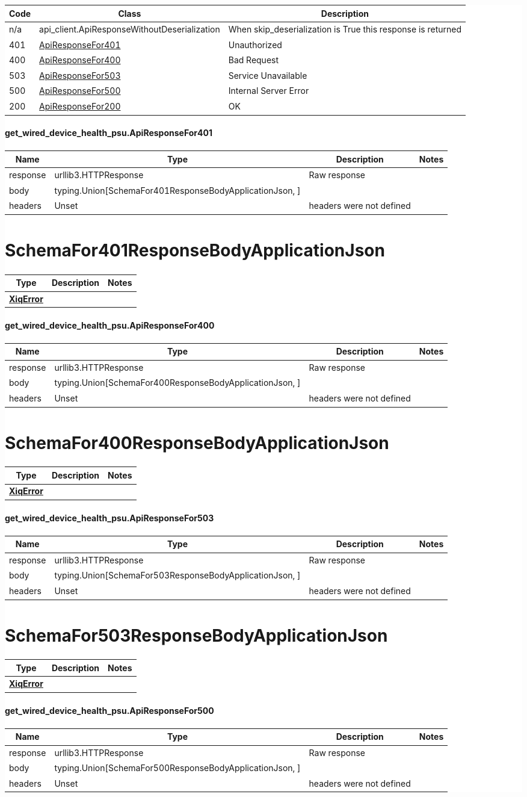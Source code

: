 Code | Class | Description
------------- | ------------- | -------------
n/a | api_client.ApiResponseWithoutDeserialization | When skip_deserialization is True this response is returned
401 | [ApiResponseFor401](#get_wired_device_health_psu.ApiResponseFor401) | Unauthorized
400 | [ApiResponseFor400](#get_wired_device_health_psu.ApiResponseFor400) | Bad Request
503 | [ApiResponseFor503](#get_wired_device_health_psu.ApiResponseFor503) | Service Unavailable
500 | [ApiResponseFor500](#get_wired_device_health_psu.ApiResponseFor500) | Internal Server Error
200 | [ApiResponseFor200](#get_wired_device_health_psu.ApiResponseFor200) | OK

#### get_wired_device_health_psu.ApiResponseFor401
Name | Type | Description  | Notes
------------- | ------------- | ------------- | -------------
response | urllib3.HTTPResponse | Raw response |
body | typing.Union[SchemaFor401ResponseBodyApplicationJson, ] |  |
headers | Unset | headers were not defined |

# SchemaFor401ResponseBodyApplicationJson
Type | Description  | Notes
------------- | ------------- | -------------
[**XiqError**](../../models/XiqError.md) |  | 


#### get_wired_device_health_psu.ApiResponseFor400
Name | Type | Description  | Notes
------------- | ------------- | ------------- | -------------
response | urllib3.HTTPResponse | Raw response |
body | typing.Union[SchemaFor400ResponseBodyApplicationJson, ] |  |
headers | Unset | headers were not defined |

# SchemaFor400ResponseBodyApplicationJson
Type | Description  | Notes
------------- | ------------- | -------------
[**XiqError**](../../models/XiqError.md) |  | 


#### get_wired_device_health_psu.ApiResponseFor503
Name | Type | Description  | Notes
------------- | ------------- | ------------- | -------------
response | urllib3.HTTPResponse | Raw response |
body | typing.Union[SchemaFor503ResponseBodyApplicationJson, ] |  |
headers | Unset | headers were not defined |

# SchemaFor503ResponseBodyApplicationJson
Type | Description  | Notes
------------- | ------------- | -------------
[**XiqError**](../../models/XiqError.md) |  | 


#### get_wired_device_health_psu.ApiResponseFor500
Name | Type | Description  | Notes
------------- | ------------- | ------------- | -------------
response | urllib3.HTTPResponse | Raw response |
body | typing.Union[SchemaFor500ResponseBodyApplicationJson, ] |  |
headers | Unset | headers were not defined |
